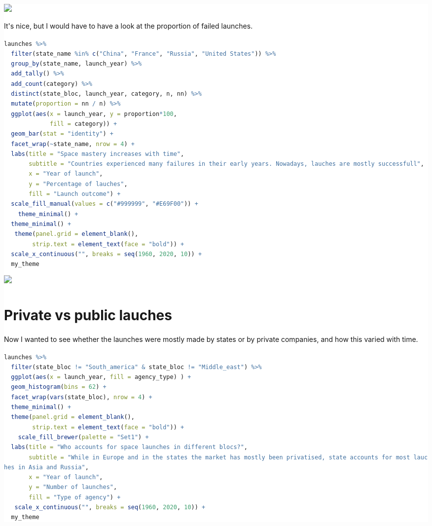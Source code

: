 ![](tidytuesday_3_my_experience_files/figure-html/unnamed-chunk-14-1.png)

It's nice, but I would have to have a look at the proportion of failed launches.


```r
launches %>% 
  filter(state_name %in% c("China", "France", "Russia", "United States")) %>% 
  group_by(state_name, launch_year) %>% 
  add_tally() %>% 
  add_count(category) %>% 
  distinct(state_bloc, launch_year, category, n, nn) %>%  
  mutate(proportion = nn / n) %>% 
  ggplot(aes(x = launch_year, y = proportion*100, 
             fill = category)) +
  geom_bar(stat = "identity") +
  facet_wrap(~state_name, nrow = 4) +
  labs(title = "Space mastery increases with time",
       subtitle = "Countries experienced many failures in their early years. Nowadays, lauches are mostly successfull",
       x = "Year of launch",
       y = "Percentage of lauches",
       fill = "Launch outcome") +
  scale_fill_manual(values = c("#999999", "#E69F00")) +
    theme_minimal() +
  theme_minimal() +
   theme(panel.grid = element_blank(),
        strip.text = element_text(face = "bold")) +
  scale_x_continuous("", breaks = seq(1960, 2020, 10)) +
  my_theme
```

![](tidytuesday_3_my_experience_files/figure-html/unnamed-chunk-15-1.png)



# Private vs public lauches

Now I wanted to see whether the launches were mostly made by states or by private companies, and how this varied with time.


```r
launches %>% 
  filter(state_bloc != "South_america" & state_bloc != "Middle_east") %>% 
  ggplot(aes(x = launch_year, fill = agency_type) ) +
  geom_histogram(bins = 62) + 
  facet_wrap(vars(state_bloc), nrow = 4) +
  theme_minimal() +
  theme(panel.grid = element_blank(),
        strip.text = element_text(face = "bold")) +
    scale_fill_brewer(palette = "Set1") +
  labs(title = "Who accounts for space launches in different blocs?",
       subtitle = "While in Europe and in the states the market has mostly been privatised, state accounts for most lauches in Asia and Russia",
       x = "Year of launch",
       y = "Number of launches",
       fill = "Type of agency") +
   scale_x_continuous("", breaks = seq(1960, 2020, 10)) +
  my_theme
```
